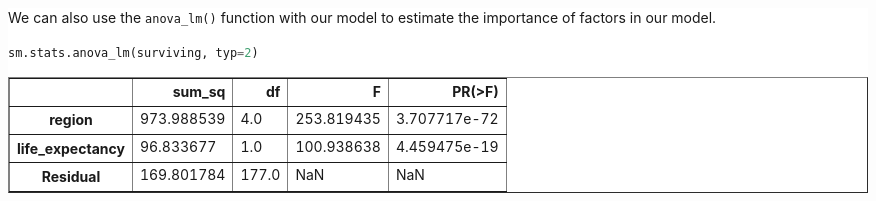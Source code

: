 

We can also use the `anova_lm()` function with our model to estimate the importance of factors in our model.


```python
sm.stats.anova_lm(surviving, typ=2)
```




<div>
<style scoped>
    .dataframe tbody tr th:only-of-type {
        vertical-align: middle;
    }

    .dataframe tbody tr th {
        vertical-align: top;
    }

    .dataframe thead th {
        text-align: right;
    }
</style>
<table border="1" class="dataframe">
  <thead>
    <tr style="text-align: right;">
      <th></th>
      <th>sum_sq</th>
      <th>df</th>
      <th>F</th>
      <th>PR(&gt;F)</th>
    </tr>
  </thead>
  <tbody>
    <tr>
      <th>region</th>
      <td>973.988539</td>
      <td>4.0</td>
      <td>253.819435</td>
      <td>3.707717e-72</td>
    </tr>
    <tr>
      <th>life_expectancy</th>
      <td>96.833677</td>
      <td>1.0</td>
      <td>100.938638</td>
      <td>4.459475e-19</td>
    </tr>
    <tr>
      <th>Residual</th>
      <td>169.801784</td>
      <td>177.0</td>
      <td>NaN</td>
      <td>NaN</td>
    </tr>
  </tbody>
</table>
</div>


